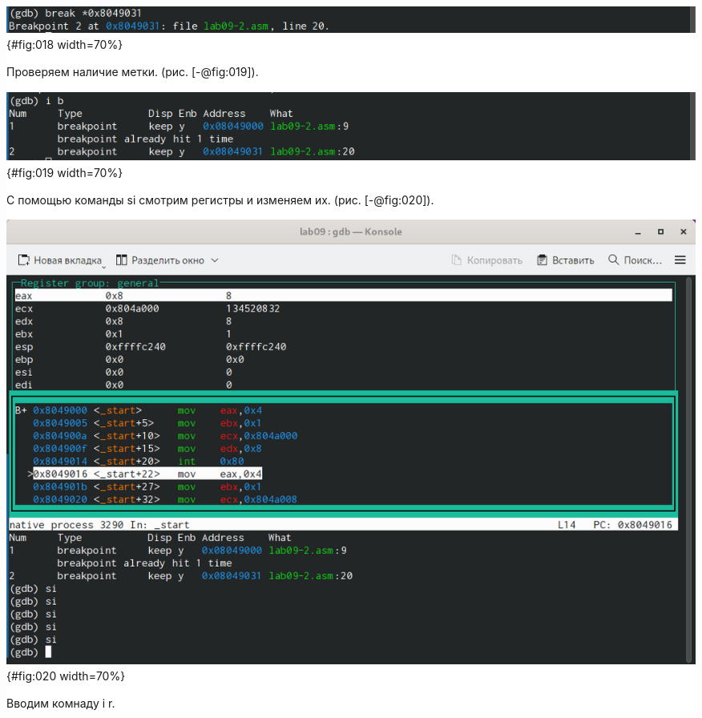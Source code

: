 ![Добавление метки](image/18.png){#fig:018 width=70%}

Проверяем наличие метки. (рис. [-@fig:019]).

![Проверка меток](image/19.png){#fig:019 width=70%}

С помощью команды si смотрим регистры и изменяем их. (рис. [-@fig:020]).

![Команда si](image/20.png){#fig:020 width=70%}

Вводим комнаду i r.
